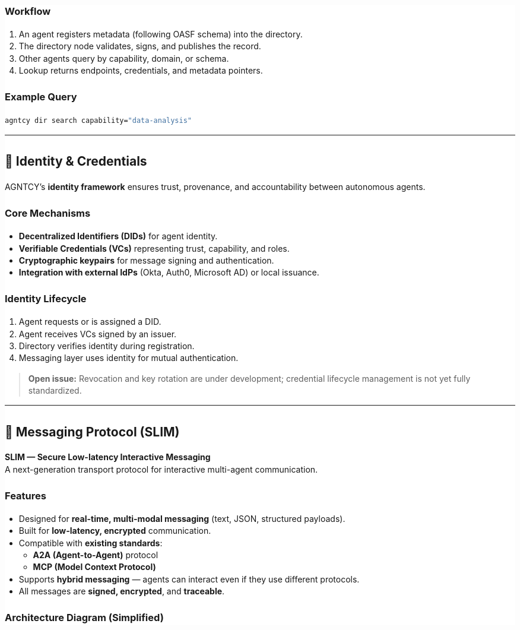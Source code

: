 ### Workflow
1. An agent registers metadata (following OASF schema) into the directory.
2. The directory node validates, signs, and publishes the record.
3. Other agents query by capability, domain, or schema.
4. Lookup returns endpoints, credentials, and metadata pointers.

### Example Query
```bash
agntcy dir search capability="data-analysis"
```

---

## 🔐 Identity & Credentials

AGNTCY’s **identity framework** ensures trust, provenance, and accountability between autonomous agents.

### Core Mechanisms
- **Decentralized Identifiers (DIDs)** for agent identity.
- **Verifiable Credentials (VCs)** representing trust, capability, and roles.
- **Cryptographic keypairs** for message signing and authentication.
- **Integration with external IdPs** (Okta, Auth0, Microsoft AD) or local issuance.

### Identity Lifecycle
1. Agent requests or is assigned a DID.
2. Agent receives VCs signed by an issuer.
3. Directory verifies identity during registration.
4. Messaging layer uses identity for mutual authentication.

> **Open issue:** Revocation and key rotation are under development; credential lifecycle management is not yet fully standardized.

---

## 📡 Messaging Protocol (SLIM)

**SLIM — Secure Low-latency Interactive Messaging**  
A next-generation transport protocol for interactive multi-agent communication.

### Features
- Designed for **real-time, multi-modal messaging** (text, JSON, structured payloads).
- Built for **low-latency, encrypted** communication.
- Compatible with **existing standards**:
  - **A2A (Agent-to-Agent)** protocol
  - **MCP (Model Context Protocol)**
- Supports **hybrid messaging** — agents can interact even if they use different protocols.
- All messages are **signed, encrypted**, and **traceable**.

### Architecture Diagram (Simplified)
